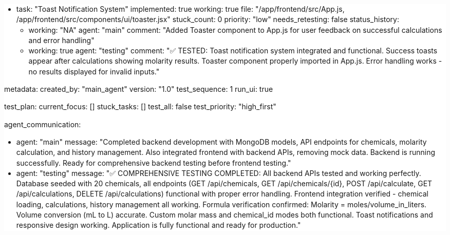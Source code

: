   - task: "Toast Notification System"
    implemented: true
    working: true
    file: "/app/frontend/src/App.js, /app/frontend/src/components/ui/toaster.jsx"
    stuck_count: 0
    priority: "low"
    needs_retesting: false
    status_history:
      - working: "NA"
        agent: "main"
        comment: "Added Toaster component to App.js for user feedback on successful calculations and error handling"
      - working: true
        agent: "testing"
        comment: "✅ TESTED: Toast notification system integrated and functional. Success toasts appear after calculations showing molarity results. Toaster component properly imported in App.js. Error handling works - no results displayed for invalid inputs."

metadata:
  created_by: "main_agent"
  version: "1.0"
  test_sequence: 1
  run_ui: true

test_plan:
  current_focus: []
  stuck_tasks: []
  test_all: false
  test_priority: "high_first"

agent_communication:
  - agent: "main"
    message: "Completed backend development with MongoDB models, API endpoints for chemicals, molarity calculation, and history management. Also integrated frontend with backend APIs, removing mock data. Backend is running successfully. Ready for comprehensive backend testing before frontend testing."
  - agent: "testing"
    message: "✅ COMPREHENSIVE TESTING COMPLETED: All backend APIs tested and working perfectly. Database seeded with 20 chemicals, all endpoints (GET /api/chemicals, GET /api/chemicals/{id}, POST /api/calculate, GET /api/calculations, DELETE /api/calculations) functional with proper error handling. Frontend integration verified - chemical loading, calculations, history management all working. Formula verification confirmed: Molarity = moles/volume_in_liters. Volume conversion (mL to L) accurate. Custom molar mass and chemical_id modes both functional. Toast notifications and responsive design working. Application is fully functional and ready for production."